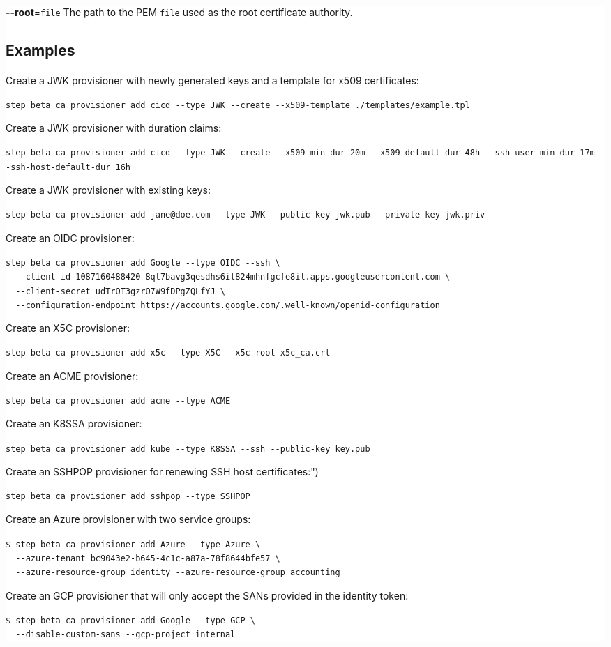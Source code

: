 **--root**=`file`
The path to the PEM `file` used as the root certificate authority.

## Examples

Create a JWK provisioner with newly generated keys and a template for x509 certificates:
```shell
step beta ca provisioner add cicd --type JWK --create --x509-template ./templates/example.tpl
```

Create a JWK provisioner with duration claims:
```shell
step beta ca provisioner add cicd --type JWK --create --x509-min-dur 20m --x509-default-dur 48h --ssh-user-min-dur 17m --ssh-host-default-dur 16h
```

Create a JWK provisioner with existing keys:
```shell
step beta ca provisioner add jane@doe.com --type JWK --public-key jwk.pub --private-key jwk.priv
```

Create an OIDC provisioner:
```shell
step beta ca provisioner add Google --type OIDC --ssh \
  --client-id 1087160488420-8qt7bavg3qesdhs6it824mhnfgcfe8il.apps.googleusercontent.com \
  --client-secret udTrOT3gzrO7W9fDPgZQLfYJ \
  --configuration-endpoint https://accounts.google.com/.well-known/openid-configuration
```

Create an X5C provisioner:
```shell
step beta ca provisioner add x5c --type X5C --x5c-root x5c_ca.crt
```

Create an ACME provisioner:
```shell
step beta ca provisioner add acme --type ACME
```

Create an K8SSA provisioner:
```shell
step beta ca provisioner add kube --type K8SSA --ssh --public-key key.pub
```

Create an SSHPOP provisioner for renewing SSH host certificates:")
```shell
step beta ca provisioner add sshpop --type SSHPOP
```

Create an Azure provisioner with two service groups:
```shell
$ step beta ca provisioner add Azure --type Azure \
  --azure-tenant bc9043e2-b645-4c1c-a87a-78f8644bfe57 \
  --azure-resource-group identity --azure-resource-group accounting
```

Create an GCP provisioner that will only accept the SANs provided in the identity token:
```shell
$ step beta ca provisioner add Google --type GCP \
  --disable-custom-sans --gcp-project internal
```
